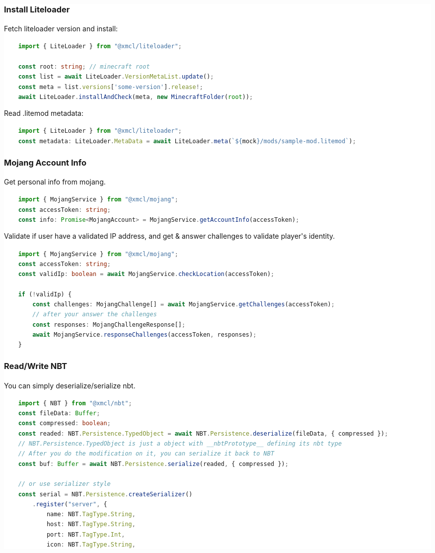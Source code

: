 

### Install Liteloader

Fetch liteloader version and install:

```ts
    import { LiteLoader } from "@xmcl/liteloader";

    const root: string; // minecraft root
    const list = await LiteLoader.VersionMetaList.update();
    const meta = list.versions['some-version'].release!;
    await LiteLoader.installAndCheck(meta, new MinecraftFolder(root));
```

Read .litemod metadata:

```ts
    import { LiteLoader } from "@xmcl/liteloader";
    const metadata: LiteLoader.MetaData = await LiteLoader.meta(`${mock}/mods/sample-mod.litemod`);
```

### Mojang Account Info

Get personal info from mojang.

```ts
    import { MojangService } from "@xmcl/mojang";
    const accessToken: string;
    const info: Promise<MojangAccount> = MojangService.getAccountInfo(accessToken);
```

Validate if user have a validated IP address, and get & answer challenges to validate player's identity.

```ts
    import { MojangService } from "@xmcl/mojang";
    const accessToken: string;
    const validIp: boolean = await MojangService.checkLocation(accessToken);

    if (!validIp) {
        const challenges: MojangChallenge[] = await MojangService.getChallenges(accessToken);
        // after your answer the challenges
        const responses: MojangChallengeResponse[];
        await MojangService.responseChallenges(accessToken, responses);
    }
```


### Read/Write NBT

You can simply deserialize/serialize nbt.

```ts
    import { NBT } from "@xmcl/nbt";
    const fileData: Buffer;
    const compressed: boolean;
    const readed: NBT.Persistence.TypedObject = await NBT.Persistence.deserialize(fileData, { compressed });
    // NBT.Persistence.TypedObject is just a object with __nbtPrototype__ defining its nbt type
    // After you do the modification on it, you can serialize it back to NBT
    const buf: Buffer = await NBT.Persistence.serialize(readed, { compressed });

    // or use serializer style
    const serial = NBT.Persistence.createSerializer()
        .register("server", {
            name: NBT.TagType.String,
            host: NBT.TagType.String,
            port: NBT.TagType.Int,
            icon: NBT.TagType.String,
```